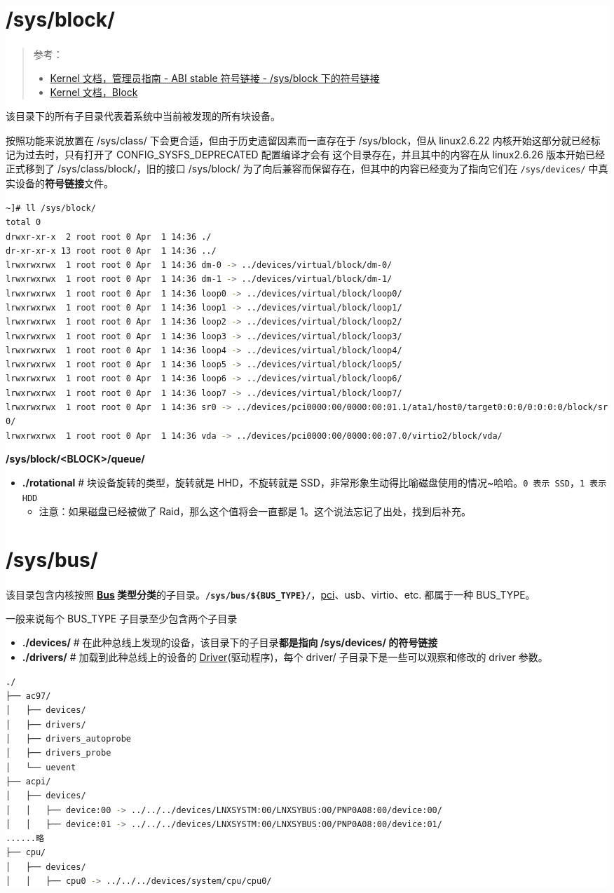 # /sys/block/

> 参考：
>
> - [Kernel 文档，管理员指南 - ABI stable 符号链接 - /sys/block 下的符号链接](https://www.kernel.org/doc/html/latest/admin-guide/abi-stable.html#symbols-under-sys-block)
> - [Kernel 文档，Block](https://www.kernel.org/doc/html/latest/block/index.html)

该目录下的所有子目录代表着系统中当前被发现的所有块设备。

按照功能来说放置在 /sys/class/ 下会更合适，但由于历史遗留因素而一直存在于 /sys/block，但从 linux2.6.22 内核开始这部分就已经标记为过去时，只有打开了 CONFIG_SYSFS_DEPRECATED 配置编译才会有 这个目录存在，并且其中的内容在从 linux2.6.26 版本开始已经正式移到了 /sys/class/block/，旧的接口 /sys/block/ 为了向后兼容而保留存在，但其中的内容已经变为了指向它们在 `/sys/devices/` 中真实设备的**符号链接**文件。

```bash
~]# ll /sys/block/
total 0
drwxr-xr-x  2 root root 0 Apr  1 14:36 ./
dr-xr-xr-x 13 root root 0 Apr  1 14:36 ../
lrwxrwxrwx  1 root root 0 Apr  1 14:36 dm-0 -> ../devices/virtual/block/dm-0/
lrwxrwxrwx  1 root root 0 Apr  1 14:36 dm-1 -> ../devices/virtual/block/dm-1/
lrwxrwxrwx  1 root root 0 Apr  1 14:36 loop0 -> ../devices/virtual/block/loop0/
lrwxrwxrwx  1 root root 0 Apr  1 14:36 loop1 -> ../devices/virtual/block/loop1/
lrwxrwxrwx  1 root root 0 Apr  1 14:36 loop2 -> ../devices/virtual/block/loop2/
lrwxrwxrwx  1 root root 0 Apr  1 14:36 loop3 -> ../devices/virtual/block/loop3/
lrwxrwxrwx  1 root root 0 Apr  1 14:36 loop4 -> ../devices/virtual/block/loop4/
lrwxrwxrwx  1 root root 0 Apr  1 14:36 loop5 -> ../devices/virtual/block/loop5/
lrwxrwxrwx  1 root root 0 Apr  1 14:36 loop6 -> ../devices/virtual/block/loop6/
lrwxrwxrwx  1 root root 0 Apr  1 14:36 loop7 -> ../devices/virtual/block/loop7/
lrwxrwxrwx  1 root root 0 Apr  1 14:36 sr0 -> ../devices/pci0000:00/0000:00:01.1/ata1/host0/target0:0:0/0:0:0:0/block/sr0/
lrwxrwxrwx  1 root root 0 Apr  1 14:36 vda -> ../devices/pci0000:00/0000:00:07.0/virtio2/block/vda/
```

**/sys/block/\<BLOCK>/queue/**

- **./rotational** # 块设备旋转的类型，旋转就是 HHD，不旋转就是 SSD，非常形象生动得比喻磁盘使用的情况~哈哈。`0 表示 SSD`，`1 表示 HDD`
  - 注意：如果磁盘已经被做了 Raid，那么这个值将会一直都是 1。这个说法忘记了出处，找到后补充。

# /sys/bus/

该目录包含内核按照 **[Bus](/docs/0.计算机/Motherboard/Bus.md) 类型分类**的子目录。**`/sys/bus/${BUS_TYPE}/`**，[pci](/docs/1.操作系统/Kernel/Hardware/PCI.md)、usb、virtio、etc. 都属于一种 BUS_TYPE。

一般来说每个 BUS_TYPE 子目录至少包含两个子目录

- **./devices/** # 在此种总线上发现的设备，该目录下的子目录**都是指向 /sys/devices/ 的符号链接**
- **./drivers/** # 加载到此种总线上的设备的 [Driver](/docs/1.操作系统/Kernel/Hardware/Driver.md)(驱动程序)，每个 driver/ 子目录下是一些可以观察和修改的 driver 参数。

```bash
./
├── ac97/
│   ├── devices/
│   ├── drivers/
│   ├── drivers_autoprobe
│   ├── drivers_probe
│   └── uevent
├── acpi/
│   ├── devices/
│   │   ├── device:00 -> ../../../devices/LNXSYSTM:00/LNXSYBUS:00/PNP0A08:00/device:00/
│   │   ├── device:01 -> ../../../devices/LNXSYSTM:00/LNXSYBUS:00/PNP0A08:00/device:01/
......略
├── cpu/
│   ├── devices/
│   │   ├── cpu0 -> ../../../devices/system/cpu/cpu0/
```